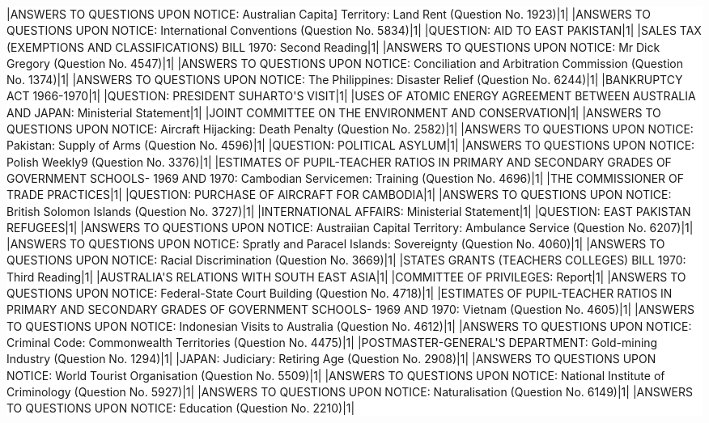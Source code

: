 |ANSWERS TO QUESTIONS UPON NOTICE: Australian Capita] Territory: Land Rent (Question No. 1923)|1|
|ANSWERS TO QUESTIONS UPON NOTICE: International Conventions (Question No. 5834)|1|
|QUESTION: AID TO EAST PAKISTAN|1|
|SALES TAX (EXEMPTIONS AND CLASSIFICATIONS) BILL 1970: Second Reading|1|
|ANSWERS TO QUESTIONS UPON NOTICE: Mr Dick Gregory (Question No. 4547)|1|
|ANSWERS TO QUESTIONS UPON NOTICE: Conciliation and Arbitration Commission (Question No. 1374)|1|
|ANSWERS TO QUESTIONS UPON NOTICE: The Philippines: Disaster Relief (Question No. 6244)|1|
|BANKRUPTCY ACT 1966-1970|1|
|QUESTION: PRESIDENT SUHARTO'S VISIT|1|
|USES OF ATOMIC ENERGY AGREEMENT BETWEEN AUSTRALIA AND JAPAN: Ministerial Statement|1|
|JOINT COMMITTEE ON THE ENVIRONMENT AND CONSERVATION|1|
|ANSWERS TO QUESTIONS UPON NOTICE: Aircraft Hijacking: Death Penalty (Question No. 2582)|1|
|ANSWERS TO QUESTIONS UPON NOTICE: Pakistan: Supply of Arms (Question No. 4596)|1|
|QUESTION: POLITICAL ASYLUM|1|
|ANSWERS TO QUESTIONS UPON NOTICE: Polish Weekly9 (Question No. 3376)|1|
|ESTIMATES OF PUPIL-TEACHER RATIOS IN PRIMARY AND SECONDARY GRADES OF GOVERNMENT SCHOOLS- 1969 AND 1970: Cambodian Servicemen: Training (Question No. 4696)|1|
|THE COMMISSIONER OF TRADE PRACTICES|1|
|QUESTION: PURCHASE OF AIRCRAFT FOR CAMBODIA|1|
|ANSWERS TO QUESTIONS UPON NOTICE: British Solomon Islands (Question No. 3727)|1|
|INTERNATIONAL AFFAIRS: Ministerial Statement|1|
|QUESTION: EAST PAKISTAN REFUGEES|1|
|ANSWERS TO QUESTIONS UPON NOTICE: Austraiian Capital Territory: Ambulance Service (Question No. 6207)|1|
|ANSWERS TO QUESTIONS UPON NOTICE: Spratly and Paracel Islands: Sovereignty (Question No. 4060)|1|
|ANSWERS TO QUESTIONS UPON NOTICE: Racial Discrimination (Question No. 3669)|1|
|STATES GRANTS (TEACHERS COLLEGES) BILL 1970: Third Reading|1|
|AUSTRALIA'S RELATIONS WITH SOUTH EAST ASIA|1|
|COMMITTEE OF PRIVILEGES: Report|1|
|ANSWERS TO QUESTIONS UPON NOTICE: Federal-State Court Building (Question No. 4718)|1|
|ESTIMATES OF PUPIL-TEACHER RATIOS IN PRIMARY AND SECONDARY GRADES OF GOVERNMENT SCHOOLS- 1969 AND 1970: Vietnam (Question No. 4605)|1|
|ANSWERS TO QUESTIONS UPON NOTICE: Indonesian Visits to Australia (Question No. 4612)|1|
|ANSWERS TO QUESTIONS UPON NOTICE: Criminal Code: Commonwealth Territories (Question No. 4475)|1|
|POSTMASTER-GENERAL'S DEPARTMENT: Gold-mining Industry (Question No. 1294)|1|
|JAPAN: Judiciary: Retiring Age (Question No. 2908)|1|
|ANSWERS TO QUESTIONS UPON NOTICE: World Tourist Organisation (Question No. 5509)|1|
|ANSWERS TO QUESTIONS UPON NOTICE: National Institute of Criminology (Question No. 5927)|1|
|ANSWERS TO QUESTIONS UPON NOTICE: Naturalisation (Question No. 6149)|1|
|ANSWERS TO QUESTIONS UPON NOTICE: Education (Question No. 2210)|1|